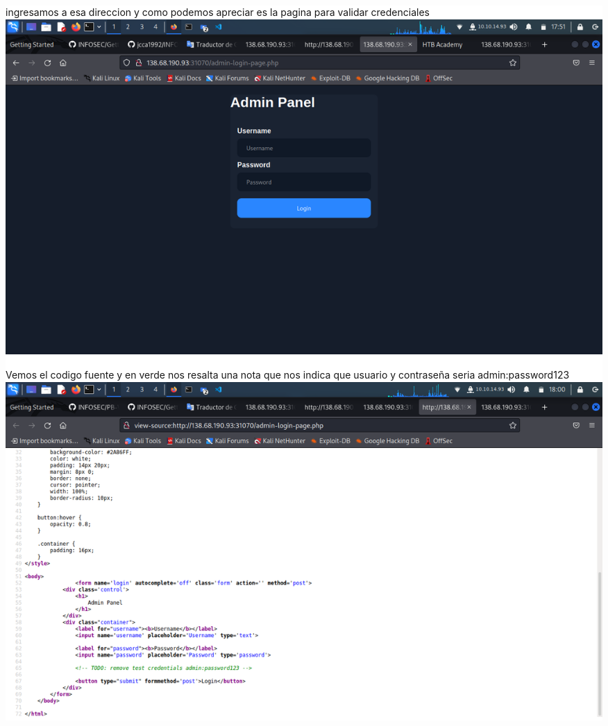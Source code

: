 
ingresamos a esa direccion y como podemos apreciar es la pagina para validar credenciales
![](https://github.com/jcca1992/INFOSEC/blob/HackTheBox/Getting%20Started/Images/PB-Web-Enum/4.png)


Vemos el codigo fuente y en verde nos resalta una nota que nos indica que usuario y contraseña seria admin:password123
![](https://github.com/jcca1992/INFOSEC/blob/HackTheBox/Getting%20Started/Images/PB-Web-Enum/5.png)
